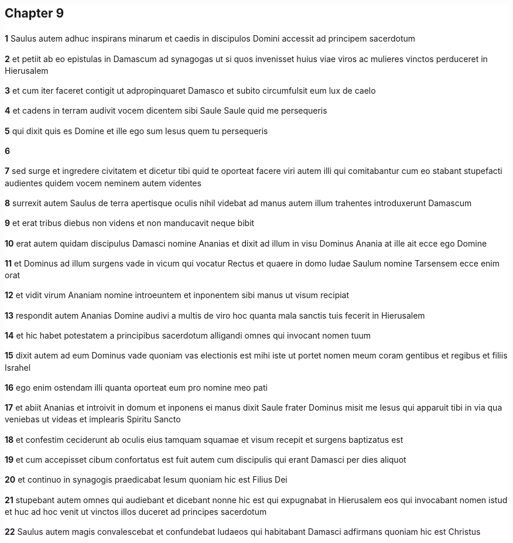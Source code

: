 ## Chapter 9

**1** Saulus autem adhuc inspirans minarum et caedis in discipulos Domini accessit ad principem sacerdotum

**2** et petiit ab eo epistulas in Damascum ad synagogas ut si quos invenisset huius viae viros ac mulieres vinctos perduceret in Hierusalem

**3** et cum iter faceret contigit ut adpropinquaret Damasco et subito circumfulsit eum lux de caelo

**4** et cadens in terram audivit vocem dicentem sibi Saule Saule quid me persequeris

**5** qui dixit quis es Domine et ille ego sum Iesus quem tu persequeris

**6** 

**7** sed surge et ingredere civitatem et dicetur tibi quid te oporteat facere viri autem illi qui comitabantur cum eo stabant stupefacti audientes quidem vocem neminem autem videntes

**8** surrexit autem Saulus de terra apertisque oculis nihil videbat ad manus autem illum trahentes introduxerunt Damascum

**9** et erat tribus diebus non videns et non manducavit neque bibit

**10** erat autem quidam discipulus Damasci nomine Ananias et dixit ad illum in visu Dominus Anania at ille ait ecce ego Domine

**11** et Dominus ad illum surgens vade in vicum qui vocatur Rectus et quaere in domo Iudae Saulum nomine Tarsensem ecce enim orat

**12** et vidit virum Ananiam nomine introeuntem et inponentem sibi manus ut visum recipiat

**13** respondit autem Ananias Domine audivi a multis de viro hoc quanta mala sanctis tuis fecerit in Hierusalem

**14** et hic habet potestatem a principibus sacerdotum alligandi omnes qui invocant nomen tuum

**15** dixit autem ad eum Dominus vade quoniam vas electionis est mihi iste ut portet nomen meum coram gentibus et regibus et filiis Israhel

**16** ego enim ostendam illi quanta oporteat eum pro nomine meo pati

**17** et abiit Ananias et introivit in domum et inponens ei manus dixit Saule frater Dominus misit me Iesus qui apparuit tibi in via qua veniebas ut videas et implearis Spiritu Sancto

**18** et confestim ceciderunt ab oculis eius tamquam squamae et visum recepit et surgens baptizatus est

**19** et cum accepisset cibum confortatus est fuit autem cum discipulis qui erant Damasci per dies aliquot

**20** et continuo in synagogis praedicabat Iesum quoniam hic est Filius Dei

**21** stupebant autem omnes qui audiebant et dicebant nonne hic est qui expugnabat in Hierusalem eos qui invocabant nomen istud et huc ad hoc venit ut vinctos illos duceret ad principes sacerdotum

**22** Saulus autem magis convalescebat et confundebat Iudaeos qui habitabant Damasci adfirmans quoniam hic est Christus

